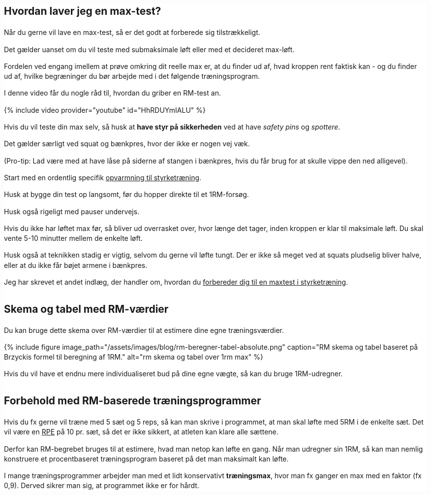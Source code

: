 ## Hvordan laver jeg en max-test?

Når du gerne vil lave en max-test, så er det godt at forberede sig tilstrækkeligt.

Det gælder uanset om du vil teste med submaksimale løft eller med et decideret max-løft.

Fordelen ved engang imellem at prøve omkring dit reelle max er, at du finder ud af, hvad kroppen rent faktisk kan - og du finder ud af, hvilke begræninger du bør arbejde med i det følgende træningsprogram.

I denne video får du nogle råd til, hvordan du griber en RM-test an.

{% include video provider="youtube" id="HhRDUYmIALU" %}

Hvis du vil teste din max selv, så husk at **have styr på sikkerheden** ved at have _safety pins_ og _spottere_.

Det gælder særligt ved squat og bænkpres, hvor der ikke er nogen vej væk.

(Pro-tip: Lad være med at have låse på siderne af stangen i bænkpres, hvis du får brug for at skulle vippe den ned alligevel).

Start med en ordentlig specifik [opvarmning til styrketræning](/opvarmning-styrketraening/).

Husk at bygge din test op langsomt, før du hopper direkte til et 1RM-forsøg.

Husk også rigeligt med pauser undervejs.

Hvis du ikke har løftet max før, så bliver ud overrasket over, hvor længe det tager, inden kroppen er klar til maksimale løft. Du skal vente 5-10 minutter mellem de enkelte løft.

Husk også at teknikken stadig er vigtig, selvom du gerne vil løfte tungt. Der er ikke så meget ved at squats pludselig bliver halve, eller at du ikke får bøjet armene i bænkpres.

Jeg har skrevet et andet indlæg, der handler om, hvordan du [forbereder dig til en maxtest i styrketræning](/pap-post-activation-potentiation-1rm-maxtest/).

## Skema og tabel med RM-værdier

Du kan bruge dette skema over RM-værdier til at estimere dine egne træningsværdier.

{% include figure image_path="/assets/images/blog/rm-beregner-tabel-absolute.png" caption="RM skema og tabel baseret på Brzyckis formel til beregning af 1RM." alt="rm skema og tabel over 1rm max" %}

Hvis du vil have et endnu mere individualiseret bud på dine egne vægte, så kan du bruge 1RM-udregner.

## Forbehold med RM-baserede træningsprogrammer

Hvis du fx gerne vil træne med 5 sæt og 5 reps, så kan man skrive i programmet, at man skal løfte med 5RM i de enkelte sæt. Det vil være en [RPE](/rpe/) på 10 pr. sæt, så det er ikke sikkert, at atleten kan klare alle sættene.

Derfor kan RM-begrebet bruges til at estimere, hvad man netop kan løfte en gang. Når man udregner sin 1RM, så kan man nemlig konstruere et procentbaseret træningsprogram baseret på det man maksimalt kan løfte.

I mange træningsprogrammer arbejder man med et lidt konservativt **træningsmax**, hvor man fx ganger en max med en faktor (fx 0,9). Derved sikrer man sig, at programmet ikke er for hårdt.
